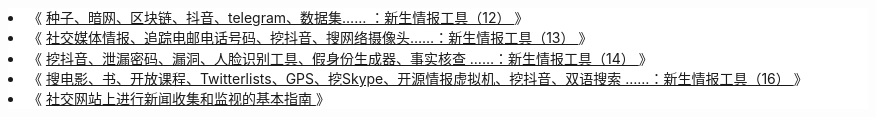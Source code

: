    </li>
   <li class="graf graf--li">
    《
    <a class="markup--anchor markup--li-anchor" data-href="https://www.iyouport.org/%e7%a7%8d%e5%ad%90%e3%80%81%e6%9a%97%e7%bd%91%e3%80%81%e5%8c%ba%e5%9d%97%e9%93%be%e3%80%81%e6%8a%96%e9%9f%b3%e3%80%81telegram%e3%80%81%e6%95%b0%e6%8d%ae%e9%9b%86-%ef%bc%9a%e6%96%b0/" href="https://www.iyouport.org/%e7%a7%8d%e5%ad%90%e3%80%81%e6%9a%97%e7%bd%91%e3%80%81%e5%8c%ba%e5%9d%97%e9%93%be%e3%80%81%e6%8a%96%e9%9f%b3%e3%80%81telegram%e3%80%81%e6%95%b0%e6%8d%ae%e9%9b%86-%ef%bc%9a%e6%96%b0/" rel="noopener noreferrer" target="_blank">
     种子、暗网、区块链、抖音、telegram、数据集…… ：新生情报工具（12）
    </a>
    》
   </li>
   <li class="graf graf--li">
    《
    <a class="markup--anchor markup--li-anchor" data-href="https://www.iyouport.org/%e7%a4%be%e4%ba%a4%e5%aa%92%e4%bd%93%e6%83%85%e6%8a%a5%e3%80%81%e8%bf%bd%e8%b8%aa%e7%94%b5%e9%82%ae%e7%94%b5%e8%af%9d%e5%8f%b7%e7%a0%81%e3%80%81%e6%8c%96%e6%8a%96%e9%9f%b3%e3%80%81%e6%90%9c%e7%bd%91/" href="https://www.iyouport.org/%e7%a4%be%e4%ba%a4%e5%aa%92%e4%bd%93%e6%83%85%e6%8a%a5%e3%80%81%e8%bf%bd%e8%b8%aa%e7%94%b5%e9%82%ae%e7%94%b5%e8%af%9d%e5%8f%b7%e7%a0%81%e3%80%81%e6%8c%96%e6%8a%96%e9%9f%b3%e3%80%81%e6%90%9c%e7%bd%91/" rel="noopener noreferrer" target="_blank">
     社交媒体情报、追踪电邮电话号码、挖抖音、搜网络摄像头……：新生情报工具（13）
    </a>
    》
   </li>
   <li class="graf graf--li">
    《
    <a class="markup--anchor markup--li-anchor" data-href="https://www.iyouport.org/%e6%8c%96%e6%8a%96%e9%9f%b3%e3%80%81%e6%b3%84%e6%bc%8f%e5%af%86%e7%a0%81%e3%80%81%e6%bc%8f%e6%b4%9e%e3%80%81%e4%ba%ba%e8%84%b8%e8%af%86%e5%88%ab%e5%b7%a5%e5%85%b7%e3%80%81%e5%81%87%e8%ba%ab%e4%bb%bd/" href="https://www.iyouport.org/%e6%8c%96%e6%8a%96%e9%9f%b3%e3%80%81%e6%b3%84%e6%bc%8f%e5%af%86%e7%a0%81%e3%80%81%e6%bc%8f%e6%b4%9e%e3%80%81%e4%ba%ba%e8%84%b8%e8%af%86%e5%88%ab%e5%b7%a5%e5%85%b7%e3%80%81%e5%81%87%e8%ba%ab%e4%bb%bd/" rel="noopener noreferrer" target="_blank">
     挖抖音、泄漏密码、漏洞、人脸识别工具、假身份生成器、事实核查 ……：新生情报工具（14）
    </a>
    》
   </li>
   <li class="graf graf--li">
    《
    <a class="markup--anchor markup--li-anchor" data-href="https://www.iyouport.org/%e6%90%9c%e7%94%b5%e5%bd%b1%e3%80%81%e4%b9%a6%e3%80%81%e5%bc%80%e6%94%be%e8%af%be%e7%a8%8b%e3%80%81twitterlists%e3%80%81gps%e3%80%81%e6%8c%96skype%e3%80%81%e5%bc%80%e6%ba%90%e6%83%85%e6%8a%a5%e8%99%9a/" href="https://www.iyouport.org/%e6%90%9c%e7%94%b5%e5%bd%b1%e3%80%81%e4%b9%a6%e3%80%81%e5%bc%80%e6%94%be%e8%af%be%e7%a8%8b%e3%80%81twitterlists%e3%80%81gps%e3%80%81%e6%8c%96skype%e3%80%81%e5%bc%80%e6%ba%90%e6%83%85%e6%8a%a5%e8%99%9a/" rel="noopener noreferrer" target="_blank">
     搜电影、书、开放课程、Twitterlists、GPS、挖Skype、开源情报虚拟机、挖抖音、双语搜索 ……：新生情报工具（16）
    </a>
    》
   </li>
   <li class="graf graf--li">
    《
    <a class="markup--anchor markup--li-anchor" data-href="https://www.iyouport.org/%e7%a4%be%e4%ba%a4%e7%bd%91%e7%ab%99%e4%b8%8a%e8%bf%9b%e8%a1%8c%e6%96%b0%e9%97%bb%e6%94%b6%e9%9b%86%e5%92%8c%e7%9b%91%e8%a7%86%e7%9a%84%e5%9f%ba%e6%9c%ac%e6%8c%87%e5%8d%97/" href="https://www.iyouport.org/%e7%a4%be%e4%ba%a4%e7%bd%91%e7%ab%99%e4%b8%8a%e8%bf%9b%e8%a1%8c%e6%96%b0%e9%97%bb%e6%94%b6%e9%9b%86%e5%92%8c%e7%9b%91%e8%a7%86%e7%9a%84%e5%9f%ba%e6%9c%ac%e6%8c%87%e5%8d%97/" rel="noopener noreferrer" target="_blank">
     社交网站上进行新闻收集和监视的基本指南
    </a>
    》
   </li>
  </ul>
  <p class="graf graf--p">